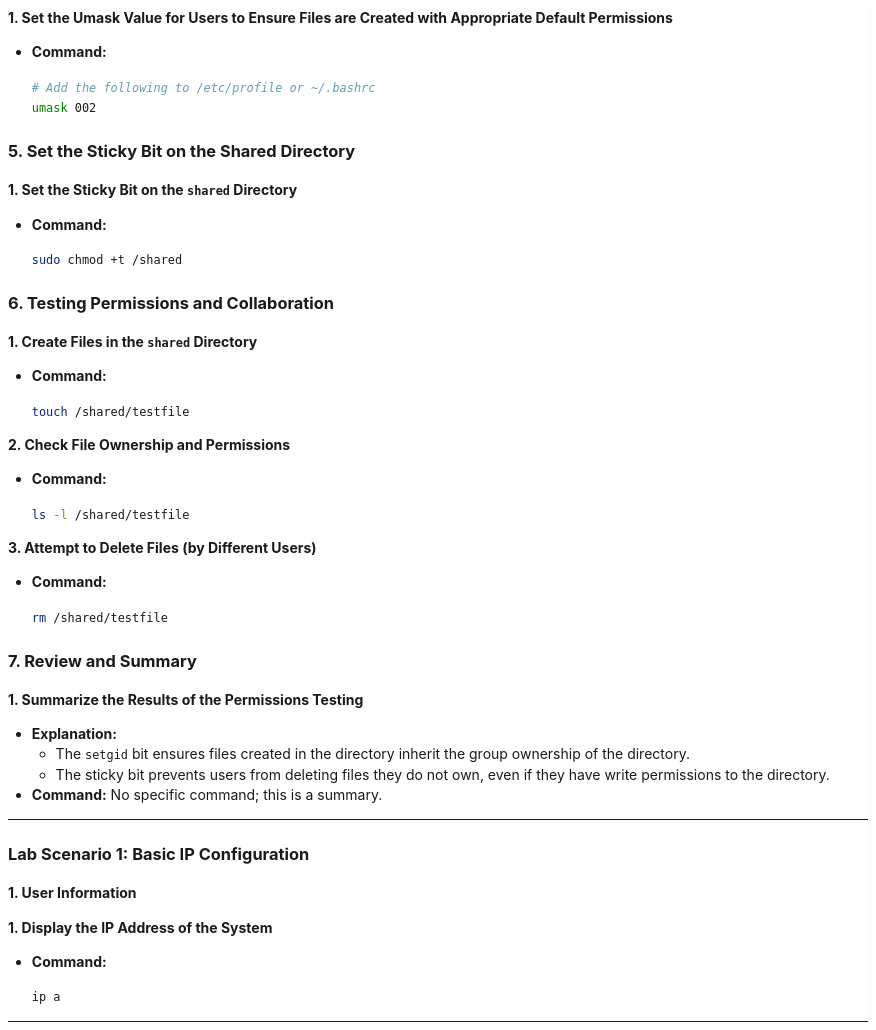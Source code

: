 **1. Set the Umask Value for Users to Ensure Files are Created with Appropriate Default Permissions**
   - **Command:**
     ```bash
     # Add the following to /etc/profile or ~/.bashrc
     umask 002
     ```

### 5. Set the Sticky Bit on the Shared Directory

**1. Set the Sticky Bit on the `shared` Directory**
   - **Command:**
     ```bash
     sudo chmod +t /shared
     ```

### 6. Testing Permissions and Collaboration

**1. Create Files in the `shared` Directory**
   - **Command:**
     ```bash
     touch /shared/testfile
     ```

**2. Check File Ownership and Permissions**
   - **Command:**
     ```bash
     ls -l /shared/testfile
     ```

**3. Attempt to Delete Files (by Different Users)**
   - **Command:**
     ```bash
     rm /shared/testfile
     ```

### 7. Review and Summary

**1. Summarize the Results of the Permissions Testing**
   - **Explanation:** 
     - The `setgid` bit ensures files created in the directory inherit the group ownership of the directory.
     - The sticky bit prevents users from deleting files they do not own, even if they have write permissions to the directory.
   - **Command:** No specific command; this is a summary.

---

### Lab Scenario 1: Basic IP Configuration

**1. User Information**

**1. Display the IP Address of the System**
   - **Command:**
     ```bash
     ip a
     ```

---
